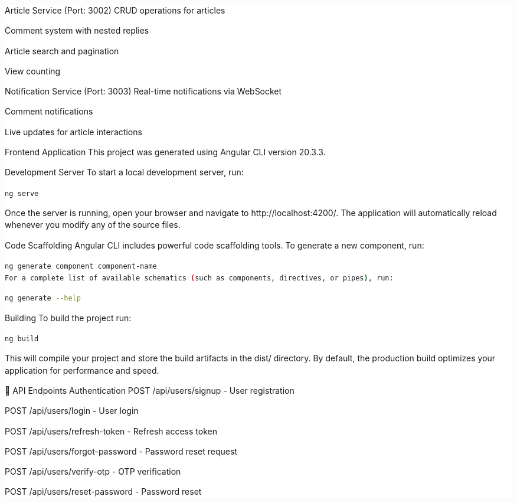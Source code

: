 Article Service (Port: 3002)
CRUD operations for articles

Comment system with nested replies

Article search and pagination

View counting

Notification Service (Port: 3003)
Real-time notifications via WebSocket

Comment notifications

Live updates for article interactions

Frontend Application
This project was generated using Angular CLI version 20.3.3.

Development Server
To start a local development server, run:

```bash
ng serve
```
Once the server is running, open your browser and navigate to http://localhost:4200/. The application will automatically reload whenever you modify any of the source files.

Code Scaffolding
Angular CLI includes powerful code scaffolding tools. To generate a new component, run:

```bash
ng generate component component-name
For a complete list of available schematics (such as components, directives, or pipes), run:
```
```bash
ng generate --help
```
Building
To build the project run:

```bash
ng build
```
This will compile your project and store the build artifacts in the dist/ directory. By default, the production build optimizes your application for performance and speed.



🔌 API Endpoints
Authentication
POST /api/users/signup - User registration

POST /api/users/login - User login

POST /api/users/refresh-token - Refresh access token

POST /api/users/forgot-password - Password reset request

POST /api/users/verify-otp - OTP verification

POST /api/users/reset-password - Password reset
